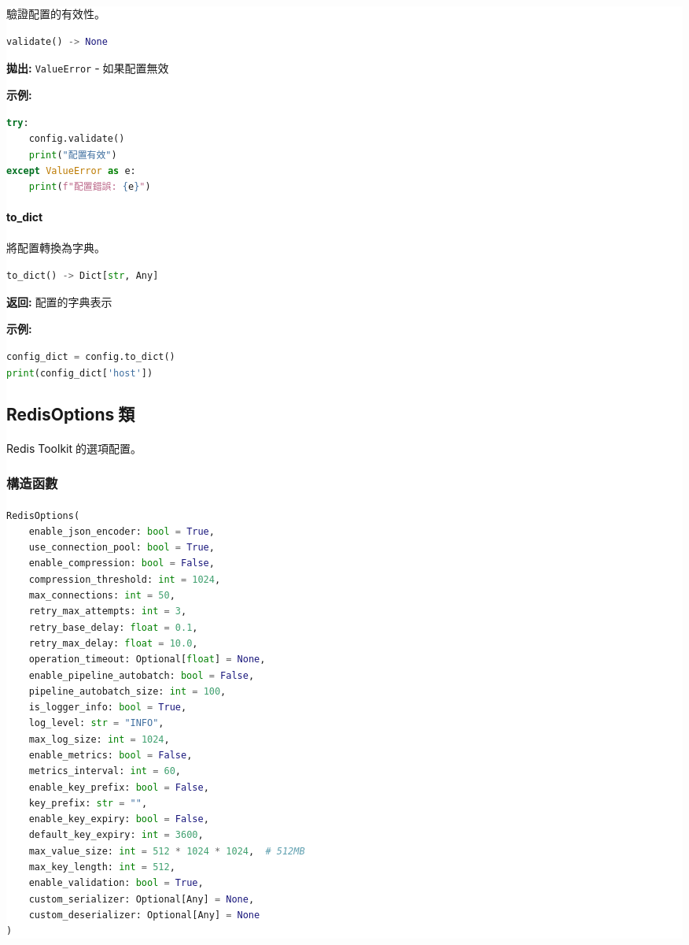 驗證配置的有效性。

```python
validate() -> None
```

**拋出:** `ValueError` - 如果配置無效

**示例:**
```python
try:
    config.validate()
    print("配置有效")
except ValueError as e:
    print(f"配置錯誤: {e}")
```

#### to_dict

將配置轉換為字典。

```python
to_dict() -> Dict[str, Any]
```

**返回:** 配置的字典表示

**示例:**
```python
config_dict = config.to_dict()
print(config_dict['host'])
```

## RedisOptions 類

Redis Toolkit 的選項配置。

### 構造函數

```python
RedisOptions(
    enable_json_encoder: bool = True,
    use_connection_pool: bool = True,
    enable_compression: bool = False,
    compression_threshold: int = 1024,
    max_connections: int = 50,
    retry_max_attempts: int = 3,
    retry_base_delay: float = 0.1,
    retry_max_delay: float = 10.0,
    operation_timeout: Optional[float] = None,
    enable_pipeline_autobatch: bool = False,
    pipeline_autobatch_size: int = 100,
    is_logger_info: bool = True,
    log_level: str = "INFO",
    max_log_size: int = 1024,
    enable_metrics: bool = False,
    metrics_interval: int = 60,
    enable_key_prefix: bool = False,
    key_prefix: str = "",
    enable_key_expiry: bool = False,
    default_key_expiry: int = 3600,
    max_value_size: int = 512 * 1024 * 1024,  # 512MB
    max_key_length: int = 512,
    enable_validation: bool = True,
    custom_serializer: Optional[Any] = None,
    custom_deserializer: Optional[Any] = None
)
```
